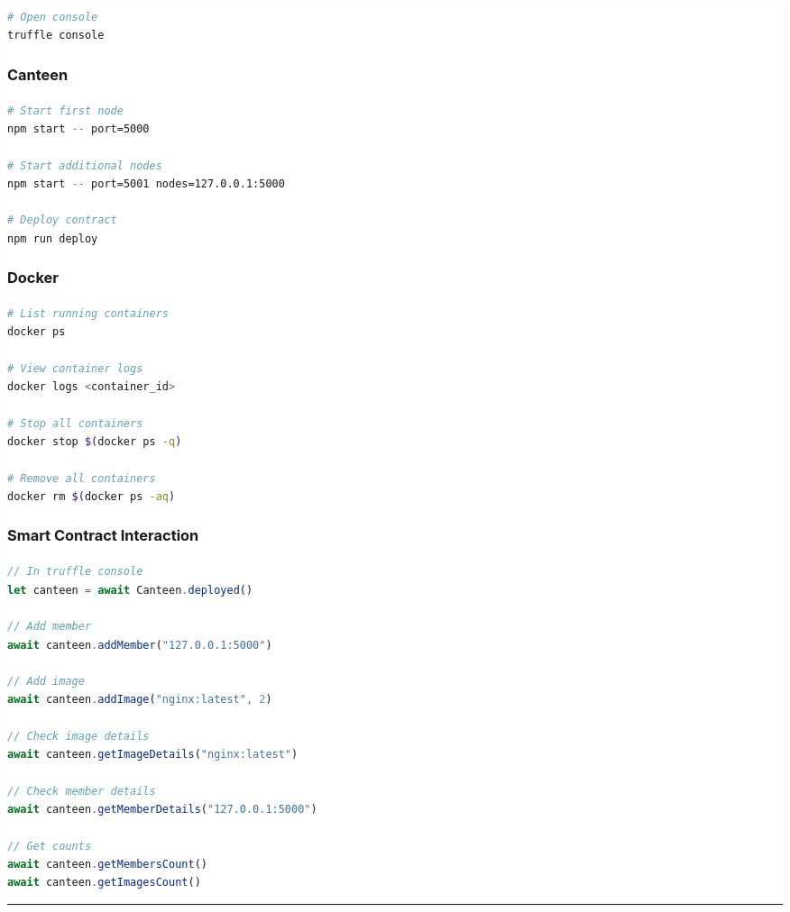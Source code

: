 ```bash
# Open console
truffle console
```

### Canteen
```bash
# Start first node
npm start -- port=5000

# Start additional nodes
npm start -- port=5001 nodes=127.0.0.1:5000

# Deploy contract
npm run deploy
```

### Docker
```bash
# List running containers
docker ps

# View container logs
docker logs <container_id>

# Stop all containers
docker stop $(docker ps -q)

# Remove all containers
docker rm $(docker ps -aq)
```

### Smart Contract Interaction
```javascript
// In truffle console
let canteen = await Canteen.deployed()

// Add member
await canteen.addMember("127.0.0.1:5000")

// Add image
await canteen.addImage("nginx:latest", 2)

// Check image details
await canteen.getImageDetails("nginx:latest")

// Check member details
await canteen.getMemberDetails("127.0.0.1:5000")

// Get counts
await canteen.getMembersCount()
await canteen.getImagesCount()
```

---
